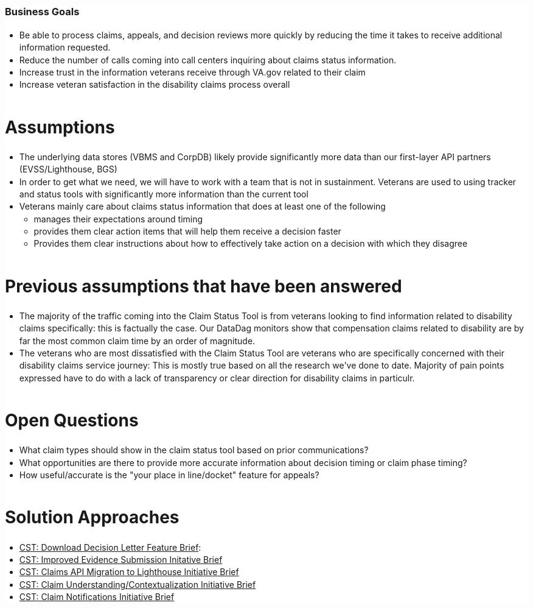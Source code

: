 ### Business Goals
- Be able to process claims, appeals, and decision reviews more quickly by reducing the time it takes to receive additional information requested.
- Reduce the number of calls coming into call centers inquiring about claims status information. 
- Increase trust in the information veterans receive through VA.gov related to their claim
- Increase veteran satisfaction in the disability claims process overall
 
# Assumptions
 
- The underlying data stores (VBMS and CorpDB) likely provide significantly more data than our first-layer API partners (EVSS/Lighthouse, BGS)
- In order to get what we need, we will have to work with a team that is not in sustainment. Veterans are used to using tracker and status tools with significantly more information than the current tool
- Veterans mainly care about claims status information that does at least one of the following
  - manages their expectations around timing 
  - provides them clear action items that will help them receive a decision faster
  - Provides them clear instructions about how to effectively take action on a decision with which they disagree

 # Previous assumptions that have been answered
 - The majority of the traffic coming into the Claim Status Tool is from veterans looking to find information related to disability claims specifically: this is factually the case. Our DataDag monitors show that compensation claims related to disability are by far the most common claim time by an order of magnitude. 
 - The veterans who are most dissatisfied with the Claim Status Tool are veterans who are specifically concerned with their disability claims service journey: This is mostly true based on all the research we've done to date. Majority of pain points expressed have to do with a lack of transparency or clear direction for disability claims in particulr. 

# Open Questions
- What claim types should show in the claim status tool based on prior communications?
- What opportunities are there to provide more accurate information about decision timing or claim phase timing?
- How useful/accurate is the "your place in line/docket" feature for appeals?
 
# Solution Approaches
- [CST: Download Decision Letter Feature Brief](https://github.com/department-of-veterans-affairs/va.gov-team/blob/master/products/claim-appeal-status/CST%20Product/Decision%20Letter%20Feature%20Brief.md):  
- [CST: Improved Evidence Submission Initative Brief](https://github.com/department-of-veterans-affairs/va.gov-team/blob/master/products/claim-appeal-status/CST%20Product/Improved%20Evidence%20Requests%20Initiative.md)
- [CST: Claims API Migration to Lighthouse Initiative Brief](https://github.com/department-of-veterans-affairs/va.gov-team/blob/master/products/claim-appeal-status/CST%20Product/Claims%20API%20Migration%20to%20Lighthouse%20Initiative.md)
- [CST: Claim Understanding/Contextualization Initiative Brief](https://github.com/department-of-veterans-affairs/va.gov-team/blob/master/products/claim-appeal-status/CST%20Product/Improved%20Claims%20Process%20Understanding%20Initiative.md)
- [CST: Claim Notifications Initiative Brief](https://github.com/department-of-veterans-affairs/va.gov-team/blob/master/products/claim-appeal-status/CST%20Product/Event-Driven%20Notifications%20Initiative.md)
